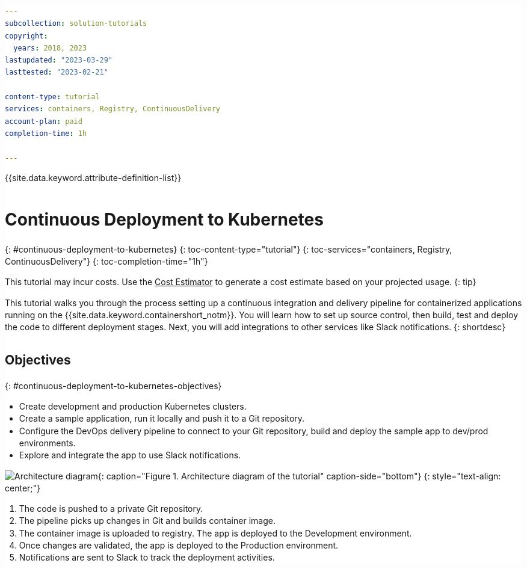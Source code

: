```yaml
---
subcollection: solution-tutorials
copyright:
  years: 2018, 2023
lastupdated: "2023-03-29"
lasttested: "2023-02-21"

content-type: tutorial
services: containers, Registry, ContinuousDelivery
account-plan: paid
completion-time: 1h

---
```

{{site.data.keyword.attribute-definition-list}}


# Continuous Deployment to Kubernetes
{: #continuous-deployment-to-kubernetes}
{: toc-content-type="tutorial"}
{: toc-services="containers, Registry, ContinuousDelivery"}
{: toc-completion-time="1h"}

This tutorial may incur costs. Use the [Cost Estimator](/estimator/review) to generate a cost estimate based on your projected usage.
{: tip}


This tutorial walks you through the process setting up a continuous integration and delivery pipeline for containerized applications running on the {{site.data.keyword.containershort_notm}}.  You will learn how to set up source control, then build, test and deploy the code to different deployment stages. Next, you will add integrations to other services like Slack notifications.
{: shortdesc}

## Objectives
{: #continuous-deployment-to-kubernetes-objectives}

* Create development and production Kubernetes clusters.
* Create a sample application, run it locally and push it to a Git repository.
* Configure the DevOps delivery pipeline to connect to your Git repository, build and deploy the sample app to dev/prod environments.
* Explore and integrate the app to use Slack notifications.

![Architecture diagram](images/solution21/Architecture.png){: caption="Figure 1. Architecture diagram of the tutorial" caption-side="bottom"}
{: style="text-align: center;"}

1. The code is pushed to a private Git repository.
2. The pipeline picks up changes in Git and builds container image.
3. The container image is uploaded to registry. The app is deployed to the Development environment.
4. Once changes are validated, the app is deployed to the Production environment.
5. Notifications are sent to Slack to track the deployment activities.
